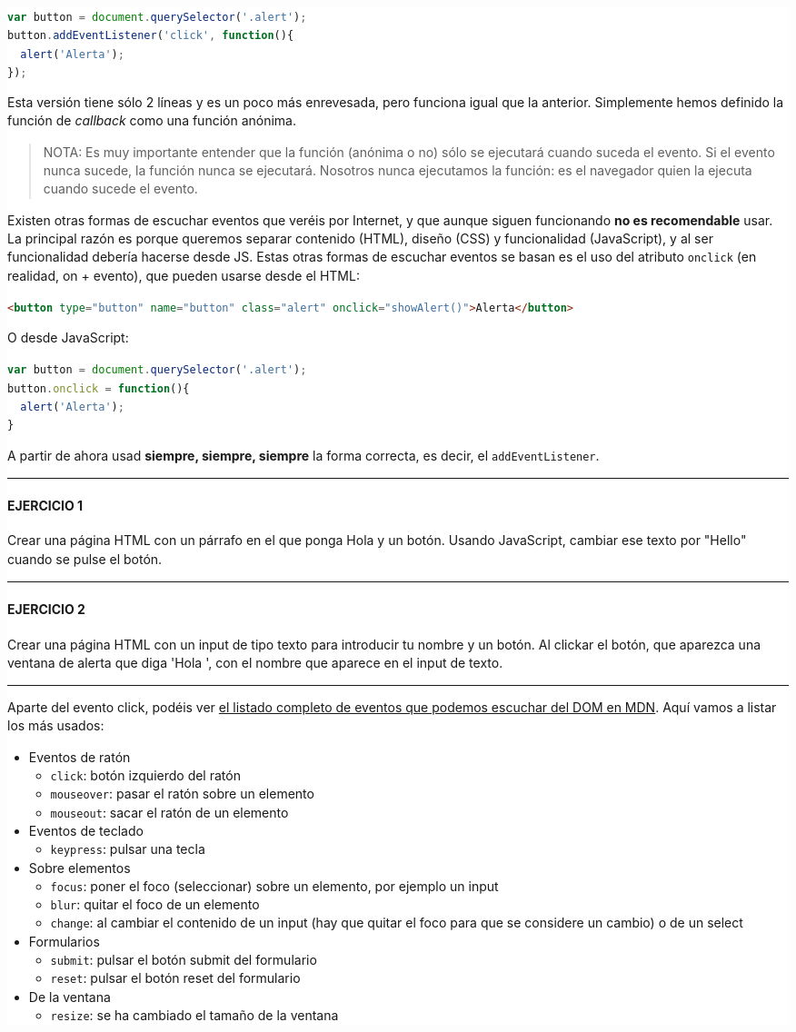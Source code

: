 ```javascript
var button = document.querySelector('.alert');
button.addEventListener('click', function(){
  alert('Alerta');
});
```
Esta versión tiene sólo 2 líneas y es un poco más enrevesada, pero funciona igual que la anterior. Simplemente hemos definido la función de *callback* como una función anónima.

> NOTA:
> Es muy importante entender que la función (anónima o no) sólo se ejecutará cuando suceda el evento. Si el evento nunca sucede, la función nunca se ejecutará. Nosotros nunca ejecutamos la función: es el navegador quien la ejecuta cuando sucede el evento.

Existen otras formas de escuchar eventos que veréis por Internet, y que aunque siguen funcionando **no es recomendable** usar. La principal razón es porque queremos separar contenido (HTML), diseño (CSS) y funcionalidad (JavaScript), y al ser funcionalidad debería hacerse desde JS. Estas otras formas de escuchar eventos se basan es el uso del atributo `onclick` (en realidad, on + evento), que pueden usarse desde el HTML:

```html
<button type="button" name="button" class="alert" onclick="showAlert()">Alerta</button>
```
O desde JavaScript:

```javascript
var button = document.querySelector('.alert');
button.onclick = function(){
  alert('Alerta');
}
```
A partir de ahora usad **siempre, siempre, siempre** la forma correcta, es decir, el `addEventListener`.

* * *

#### EJERCICIO 1

Crear una página HTML con un párrafo en el que ponga Hola y un botón. Usando JavaScript, cambiar ese texto por "Hello" cuando se pulse el botón.

* * *

#### EJERCICIO 2

Crear una página HTML con un input de tipo texto para introducir tu nombre y un botón. Al clickar el botón, que aparezca una ventana de alerta que diga 'Hola <nombre>', con el nombre que aparece en el input de texto.

* * *

Aparte del evento click, podéis ver [el listado completo de eventos que podemos escuchar del DOM en MDN](https://mdn.mozilla.org/en-US/docs/Web/Events). Aquí vamos a listar los más usados:
- Eventos de ratón
  - `click`: botón izquierdo del ratón
  - `mouseover`: pasar el ratón sobre un elemento
  - `mouseout`: sacar el ratón de un elemento
- Eventos de teclado
  - `keypress`: pulsar una tecla
- Sobre elementos
  - `focus`: poner el foco (seleccionar) sobre un elemento, por ejemplo un input
  - `blur`: quitar el foco de un elemento
  - `change`: al cambiar el contenido de un input (hay que quitar el foco para que se considere un cambio) o de un select
- Formularios
  - `submit`: pulsar el botón submit del formulario
  - `reset`: pulsar el botón reset del formulario
- De la ventana
  - `resize`: se ha cambiado el tamaño de la ventana
